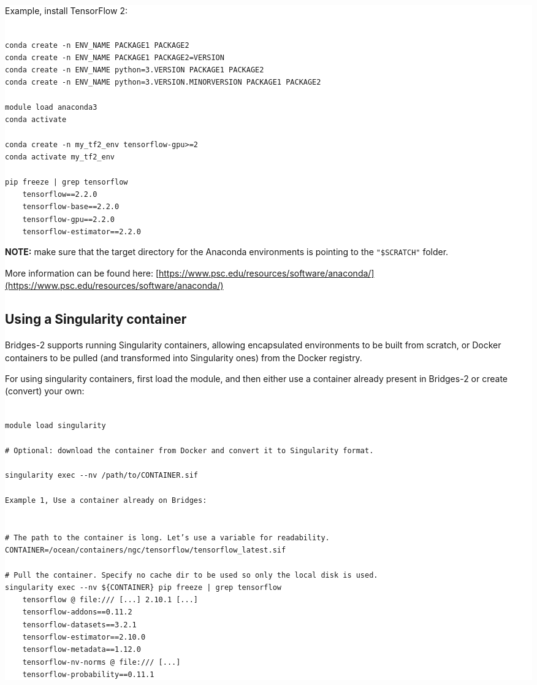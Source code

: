 Example, install TensorFlow 2:

```shell

conda create -n ENV_NAME PACKAGE1 PACKAGE2
conda create -n ENV_NAME PACKAGE1 PACKAGE2=VERSION
conda create -n ENV_NAME python=3.VERSION PACKAGE1 PACKAGE2
conda create -n ENV_NAME python=3.VERSION.MINORVERSION PACKAGE1 PACKAGE2

module load anaconda3
conda activate

conda create -n my_tf2_env tensorflow-gpu>=2
conda activate my_tf2_env

pip freeze | grep tensorflow
	tensorflow==2.2.0
	tensorflow-base==2.2.0
	tensorflow-gpu==2.2.0
	tensorflow-estimator==2.2.0
```

**NOTE:** make sure that the target directory for the Anaconda environments is pointing to the `"$SCRATCH"` folder.

More information can be found
here: [https://www.psc.edu/resources/software/anaconda/](https://www.psc.edu/resources/software/anaconda/)

## Using a Singularity container

Bridges-2 supports running Singularity containers, allowing encapsulated environments to be built from scratch, or
Docker containers to be pulled (and transformed into Singularity ones) from the Docker registry.

For using singularity containers, first load the module, and then either use a container already present in Bridges-2 or
create (convert) your own:

```shell

module load singularity

# Optional: download the container from Docker and convert it to Singularity format.

singularity exec --nv /path/to/CONTAINER.sif

Example 1, Use a container already on Bridges:


# The path to the container is long. Let’s use a variable for readability.
CONTAINER=/ocean/containers/ngc/tensorflow/tensorflow_latest.sif

# Pull the container. Specify no cache dir to be used so only the local disk is used.
singularity exec --nv ${CONTAINER} pip freeze | grep tensorflow    
    tensorflow @ file:/// [...] 2.10.1 [...]
    tensorflow-addons==0.11.2
    tensorflow-datasets==3.2.1
    tensorflow-estimator==2.10.0
    tensorflow-metadata==1.12.0
    tensorflow-nv-norms @ file:/// [...]
    tensorflow-probability==0.11.1

```

